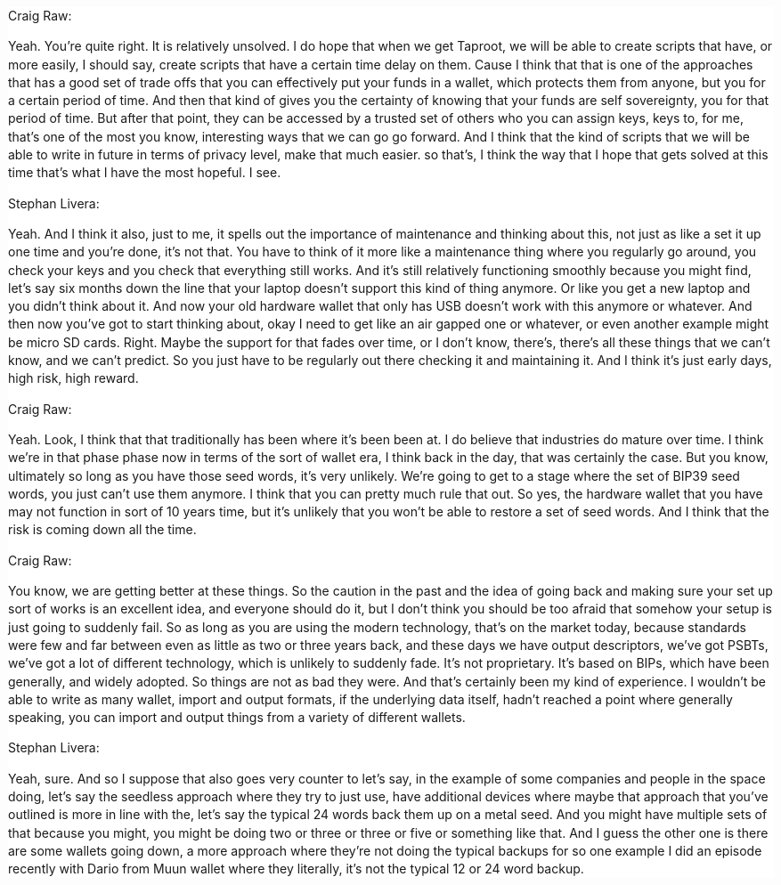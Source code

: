 Craig Raw:

Yeah. You’re quite right. It is relatively unsolved. I do hope that when we get Taproot, we will be able to create scripts that have, or more easily, I should say, create scripts that have a certain time delay on them. Cause I think that that is one of the approaches that has a good set of trade offs that you can effectively put your funds in a wallet, which protects them from anyone, but you for a certain period of time. And then that kind of gives you the certainty of knowing that your funds are self sovereignty, you for that period of time. But after that point, they can be accessed by a trusted set of others who you can assign keys, keys to, for me, that’s one of the most you know, interesting ways that we can go go forward. And I think that the kind of scripts that we will be able to write in future in terms of privacy level, make that much easier. so that’s, I think the way that I hope that gets solved at this time that’s what I have the most hopeful. I see.

Stephan Livera:

Yeah. And I think it also, just to me, it spells out the importance of maintenance and thinking about this, not just as like a set it up one time and you’re done, it’s not that. You have to think of it more like a maintenance thing where you regularly go around, you check your keys and you check that everything still works. And it’s still relatively functioning smoothly because you might find, let’s say six months down the line that your laptop doesn’t support this kind of thing anymore. Or like you get a new laptop and you didn’t think about it. And now your old hardware wallet that only has USB doesn’t work with this anymore or whatever. And then now you’ve got to start thinking about, okay I need to get like an air gapped one or whatever, or even another example might be micro SD cards. Right. Maybe the support for that fades over time, or I don’t know, there’s, there’s all these things that we can’t know, and we can’t predict. So you just have to be regularly out there checking it and maintaining it. And I think it’s just early days, high risk, high reward.

Craig Raw:

Yeah. Look, I think that that traditionally has been where it’s been been at. I do believe that industries do mature over time. I think we’re in that phase phase now in terms of the sort of wallet era, I think back in the day, that was certainly the case. But you know, ultimately so long as you have those seed words, it’s very unlikely. We’re going to get to a stage where the set of BIP39 seed words, you just can’t use them anymore. I think that you can pretty much rule that out. So yes, the hardware wallet that you have may not function in sort of 10 years time, but it’s unlikely that you won’t be able to restore a set of seed words. And I think that the risk is coming down all the time.

Craig Raw:

You know, we are getting better at these things. So the caution in the past and the idea of going back and making sure your set up sort of works is an excellent idea, and everyone should do it, but I don’t think you should be too afraid that somehow your setup is just going to suddenly fail. So as long as you are using the modern technology, that’s on the market today, because standards were few and far between even as little as two or three years back, and these days we have output descriptors, we’ve got PSBTs, we’ve got a lot of different technology, which is unlikely to suddenly fade. It’s not proprietary. It’s based on BIPs, which have been generally, and widely adopted. So things are not as bad they were. And that’s certainly been my kind of experience. I wouldn’t be able to write as many wallet, import and output formats, if the underlying data itself, hadn’t reached a point where generally speaking, you can import and output things from a variety of different wallets.

Stephan Livera:

Yeah, sure. And so I suppose that also goes very counter to let’s say, in the example of some companies and people in the space doing, let’s say the seedless approach where they try to just use, have additional devices where maybe that approach that you’ve outlined is more in line with the, let’s say the typical 24 words back them up on a metal seed. And you might have multiple sets of that because you might, you might be doing two or three or three or five or something like that. And I guess the other one is there are some wallets going down, a more approach where they’re not doing the typical backups for so one example I did an episode recently with Dario from Muun wallet where they literally, it’s not the typical 12 or 24 word backup.
